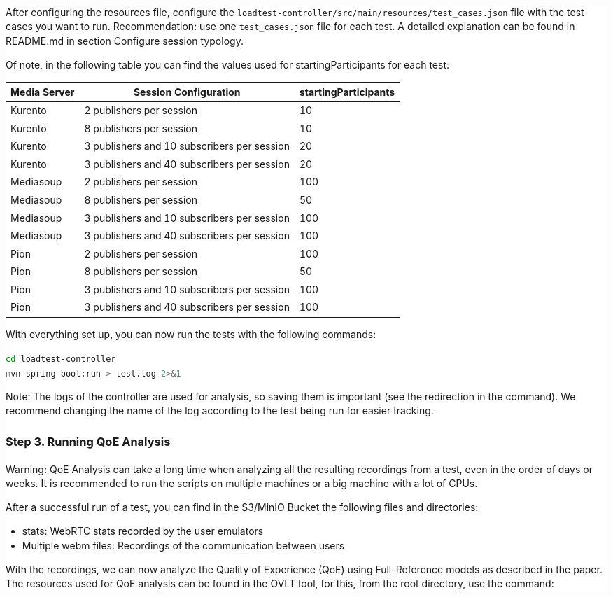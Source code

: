 After configuring the resources file, configure the `loadtest-controller/src/main/resources/test_cases.json` file with the test cases you want to run. Recommendation: use one `test_cases.json` file for each test. A detailed explanation can be found in README.md in section Configure session typology.

Of note, in the following table you can find the values used for startingParticipants for each test:

| Media Server | Session Configuration                | startingParticipants |
|--------------|--------------------------------------|----------------------|
| Kurento      | 2 publishers per session             | 10                   |
| Kurento      | 8 publishers per session             | 10                   |
| Kurento      | 3 publishers and 10 subscribers per session | 20                   |
| Kurento      | 3 publishers and 40 subscribers per session | 20                   |
| Mediasoup    | 2 publishers per session             | 100                  |
| Mediasoup    | 8 publishers per session             | 50                   |
| Mediasoup    | 3 publishers and 10 subscribers per session | 100                  |
| Mediasoup    | 3 publishers and 40 subscribers per session | 100                  |
| Pion         | 2 publishers per session             | 100                  |
| Pion         | 8 publishers per session             | 50                   |
| Pion         | 3 publishers and 10 subscribers per session | 100                  |
| Pion         | 3 publishers and 40 subscribers per session | 100                  |

With everything set up, you can now run the tests with the following commands:

```bash
cd loadtest-controller
mvn spring-boot:run > test.log 2>&1
```

Note: The logs of the controller are used for analysis, so saving them is important (see the redirection in the command). We recommend changing the name of the log according to the test being run for easier tracking.

### Step 3. Running QoE Analysis

Warning: QoE Analysis can take a long time when analyzing all the resulting recordings from a test, even in the order of days or weeks. It is recommended to run the scripts on multiple machines or a big machine with a lot of CPUs.

After a successful run of a test, you can find in the S3/MinIO Bucket the following files and directories:

- stats: WebRTC stats recorded by the user emulators
- Multiple webm files: Recordings of the communication between users

With the recordings, we can now analyze the Quality of Experience (QoE) using Full-Reference models as described in the paper. The resources used for QoE analysis can be found in the OVLT tool, for this, from the root directory, use the command:
